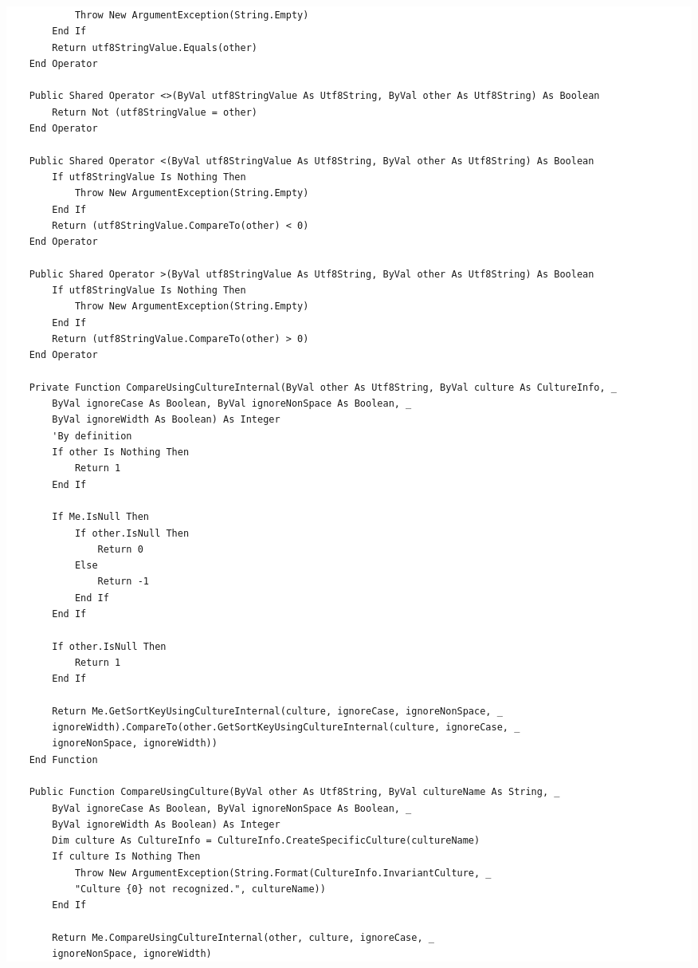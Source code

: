 ```  
            Throw New ArgumentException(String.Empty)  
        End If  
        Return utf8StringValue.Equals(other)  
    End Operator  
  
    Public Shared Operator <>(ByVal utf8StringValue As Utf8String, ByVal other As Utf8String) As Boolean  
        Return Not (utf8StringValue = other)  
    End Operator  
  
    Public Shared Operator <(ByVal utf8StringValue As Utf8String, ByVal other As Utf8String) As Boolean  
        If utf8StringValue Is Nothing Then  
            Throw New ArgumentException(String.Empty)  
        End If  
        Return (utf8StringValue.CompareTo(other) < 0)  
    End Operator  
  
    Public Shared Operator >(ByVal utf8StringValue As Utf8String, ByVal other As Utf8String) As Boolean  
        If utf8StringValue Is Nothing Then  
            Throw New ArgumentException(String.Empty)  
        End If  
        Return (utf8StringValue.CompareTo(other) > 0)  
    End Operator  
  
    Private Function CompareUsingCultureInternal(ByVal other As Utf8String, ByVal culture As CultureInfo, _  
        ByVal ignoreCase As Boolean, ByVal ignoreNonSpace As Boolean, _  
        ByVal ignoreWidth As Boolean) As Integer  
        'By definition  
        If other Is Nothing Then  
            Return 1  
        End If  
  
        If Me.IsNull Then  
            If other.IsNull Then  
                Return 0  
            Else  
                Return -1  
            End If  
        End If  
  
        If other.IsNull Then  
            Return 1  
        End If  
  
        Return Me.GetSortKeyUsingCultureInternal(culture, ignoreCase, ignoreNonSpace, _  
        ignoreWidth).CompareTo(other.GetSortKeyUsingCultureInternal(culture, ignoreCase, _  
        ignoreNonSpace, ignoreWidth))  
    End Function  
  
    Public Function CompareUsingCulture(ByVal other As Utf8String, ByVal cultureName As String, _  
        ByVal ignoreCase As Boolean, ByVal ignoreNonSpace As Boolean, _  
        ByVal ignoreWidth As Boolean) As Integer  
        Dim culture As CultureInfo = CultureInfo.CreateSpecificCulture(cultureName)  
        If culture Is Nothing Then  
            Throw New ArgumentException(String.Format(CultureInfo.InvariantCulture, _  
            "Culture {0} not recognized.", cultureName))  
        End If  
  
        Return Me.CompareUsingCultureInternal(other, culture, ignoreCase, _  
        ignoreNonSpace, ignoreWidth)  
```